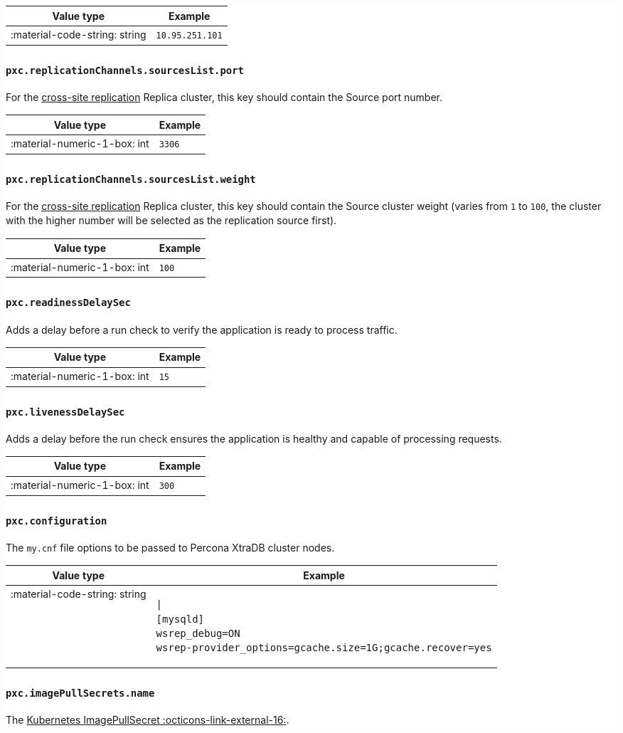 | Value type  | Example    |
| ----------- | ---------- |
| :material-code-string: string     | `10.95.251.101` |

### `pxc.replicationChannels.sourcesList.port`

For the [cross-site replication](replication.md) Replica cluster, this key should contain the Source port number.

| Value type  | Example    |
| ----------- | ---------- |
| :material-numeric-1-box: int     | `3306` |

### `pxc.replicationChannels.sourcesList.weight`

For the [cross-site replication](replication.md) Replica cluster, this key should contain the Source cluster weight (varies from `1` to `100`, the cluster with the higher number will be selected as the replication source first).

| Value type  | Example    |
| ----------- | ---------- |
| :material-numeric-1-box: int     | `100` |

### `pxc.readinessDelaySec`

Adds a delay before a run check to verify the application is ready to process traffic.

| Value type  | Example    |
| ----------- | ---------- |
| :material-numeric-1-box: int     | `15` |

### `pxc.livenessDelaySec`

Adds a delay before the run check ensures the application is healthy and capable of processing requests.

| Value type  | Example    |
| ----------- | ---------- |
| :material-numeric-1-box: int     | `300` |

### `pxc.configuration`

The `my.cnf` file options to be passed to Percona XtraDB cluster nodes.

| Value type  | Example    |
| ----------- | ---------- |
| :material-code-string: string     | <pre>&#124;<br>[mysqld]<br>wsrep_debug=ON<br>wsrep-provider_options=gcache.size=1G;gcache.recover=yes</pre> |

### `pxc.imagePullSecrets.name`

The [Kubernetes ImagePullSecret :octicons-link-external-16:](https://kubernetes.io/docs/concepts/configuration/secret/#using-imagepullsecrets).

